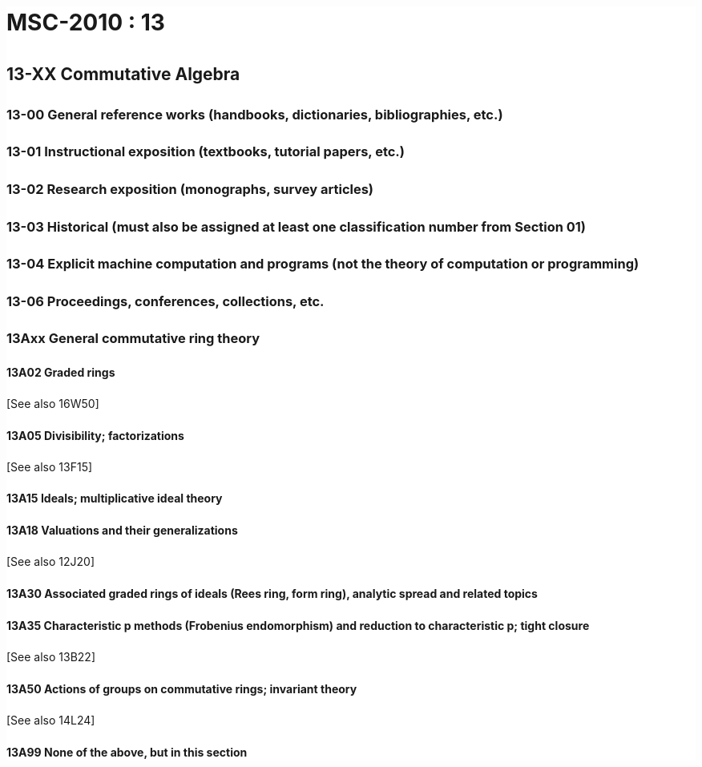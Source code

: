 # MSC-2010 : 13

## 13-XX Commutative Algebra

### 13-00 General reference works (handbooks, dictionaries, bibliographies, etc.)

### 13-01 Instructional exposition (textbooks, tutorial papers, etc.)

### 13-02 Research exposition (monographs, survey articles)

### 13-03 Historical (must also be assigned at least one classification number from Section 01)

### 13-04 Explicit machine computation and programs (not the theory of computation or programming)

### 13-06 Proceedings, conferences, collections, etc.

### 13Axx General commutative ring theory

#### 13A02 Graded rings

\[See also 16W50]

#### 13A05 Divisibility; factorizations

\[See also 13F15]

#### 13A15 Ideals; multiplicative ideal theory

#### 13A18 Valuations and their generalizations

\[See also 12J20]

#### 13A30 Associated graded rings of ideals (Rees ring, form ring), analytic spread and related topics

#### 13A35 Characteristic p methods (Frobenius endomorphism) and reduction to characteristic p; tight closure

\[See also 13B22]

#### 13A50 Actions of groups on commutative rings; invariant theory

\[See also 14L24]

#### 13A99 None of the above, but in this section
